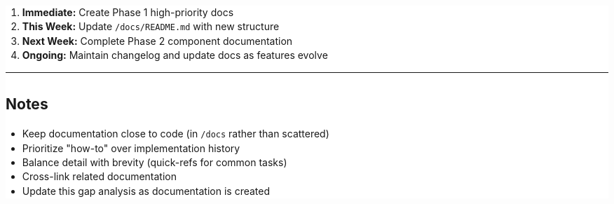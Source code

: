 1. **Immediate:** Create Phase 1 high-priority docs
2. **This Week:** Update `/docs/README.md` with new structure
3. **Next Week:** Complete Phase 2 component documentation
4. **Ongoing:** Maintain changelog and update docs as features evolve

---

## Notes

- Keep documentation close to code (in `/docs` rather than scattered)
- Prioritize "how-to" over implementation history
- Balance detail with brevity (quick-refs for common tasks)
- Cross-link related documentation
- Update this gap analysis as documentation is created
